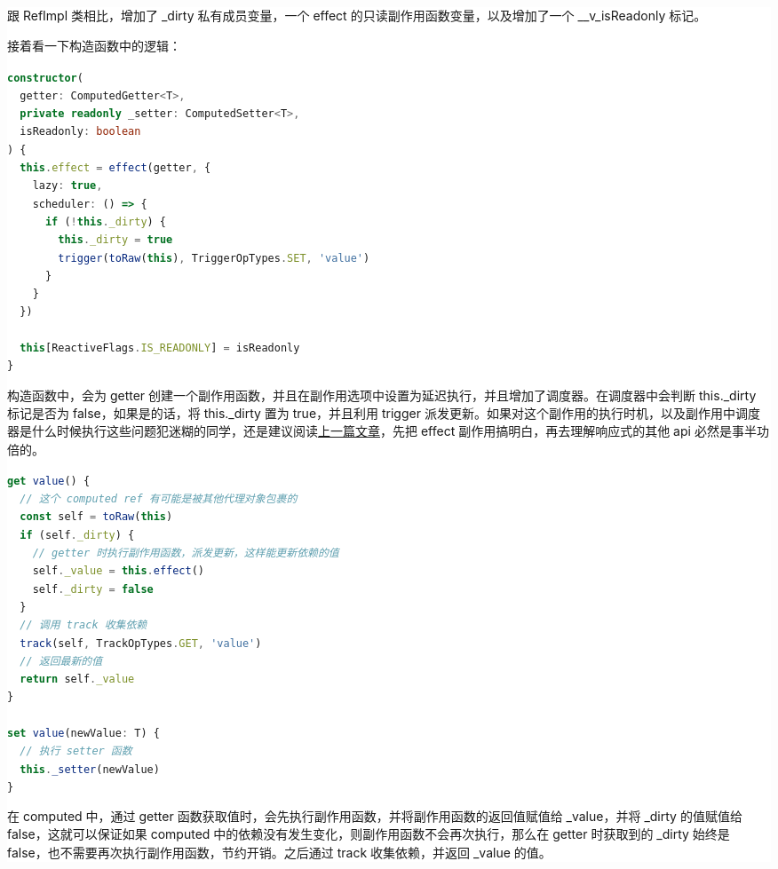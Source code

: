 跟 RefImpl 类相比，增加了 _dirty 私有成员变量，一个 effect 的只读副作用函数变量，以及增加了一个 __v_isReadonly 标记。

接着看一下构造函数中的逻辑：

```ts
constructor(
  getter: ComputedGetter<T>,
  private readonly _setter: ComputedSetter<T>,
  isReadonly: boolean
) {
  this.effect = effect(getter, {
    lazy: true,
    scheduler: () => {
      if (!this._dirty) {
        this._dirty = true
        trigger(toRaw(this), TriggerOpTypes.SET, 'value')
      }
    }
  })

  this[ReactiveFlags.IS_READONLY] = isReadonly
}
```

构造函数中，会为 getter 创建一个副作用函数，并且在副作用选项中设置为延迟执行，并且增加了调度器。在调度器中会判断 this._dirty 标记是否为 false，如果是的话，将 this._dirty 置为 true，并且利用 trigger 派发更新。如果对这个副作用的执行时机，以及副作用中调度器是什么时候执行这些问题犯迷糊的同学，还是建议阅读[上一篇文章](https://originalix.github.io/2021/06/10/Vue3-%E6%BA%90%E7%A0%81%E8%A7%A3%E6%9E%90-%E4%B8%83-%E4%BE%9D%E8%B5%96%E6%94%B6%E9%9B%86%E4%B8%8E%E5%89%AF%E4%BD%9C%E7%94%A8%E5%87%BD%E6%95%B0/)，先把 effect 副作用搞明白，再去理解响应式的其他 api 必然是事半功倍的。

```ts
get value() {
  // 这个 computed ref 有可能是被其他代理对象包裹的
  const self = toRaw(this)
  if (self._dirty) {
    // getter 时执行副作用函数，派发更新，这样能更新依赖的值
    self._value = this.effect()
    self._dirty = false
  }
  // 调用 track 收集依赖
  track(self, TrackOpTypes.GET, 'value')
  // 返回最新的值
  return self._value
}

set value(newValue: T) {
  // 执行 setter 函数
  this._setter(newValue)
}
```

在 computed 中，通过 getter 函数获取值时，会先执行副作用函数，并将副作用函数的返回值赋值给 _value，并将 _dirty 的值赋值给 false，这就可以保证如果 computed 中的依赖没有发生变化，则副作用函数不会再次执行，那么在 getter 时获取到的 _dirty 始终是 false，也不需要再次执行副作用函数，节约开销。之后通过 track 收集依赖，并返回 _value 的值。


  [RefSymbol]: true